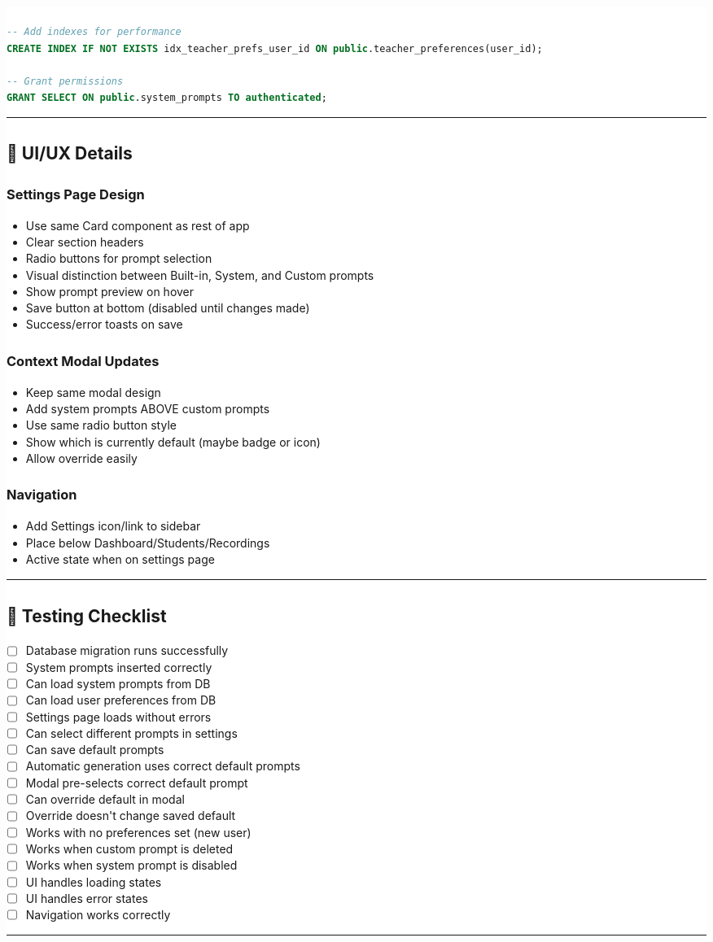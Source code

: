 ```sql

-- Add indexes for performance
CREATE INDEX IF NOT EXISTS idx_teacher_prefs_user_id ON public.teacher_preferences(user_id);

-- Grant permissions
GRANT SELECT ON public.system_prompts TO authenticated;
```

---

## 🎨 UI/UX Details

### Settings Page Design
- Use same Card component as rest of app
- Clear section headers
- Radio buttons for prompt selection
- Visual distinction between Built-in, System, and Custom prompts
- Show prompt preview on hover
- Save button at bottom (disabled until changes made)
- Success/error toasts on save

### Context Modal Updates
- Keep same modal design
- Add system prompts ABOVE custom prompts
- Use same radio button style
- Show which is currently default (maybe badge or icon)
- Allow override easily

### Navigation
- Add Settings icon/link to sidebar
- Place below Dashboard/Students/Recordings
- Active state when on settings page

---

## 🧪 Testing Checklist

- [ ] Database migration runs successfully
- [ ] System prompts inserted correctly
- [ ] Can load system prompts from DB
- [ ] Can load user preferences from DB
- [ ] Settings page loads without errors
- [ ] Can select different prompts in settings
- [ ] Can save default prompts
- [ ] Automatic generation uses correct default prompts
- [ ] Modal pre-selects correct default prompt
- [ ] Can override default in modal
- [ ] Override doesn't change saved default
- [ ] Works with no preferences set (new user)
- [ ] Works when custom prompt is deleted
- [ ] Works when system prompt is disabled
- [ ] UI handles loading states
- [ ] UI handles error states
- [ ] Navigation works correctly

---